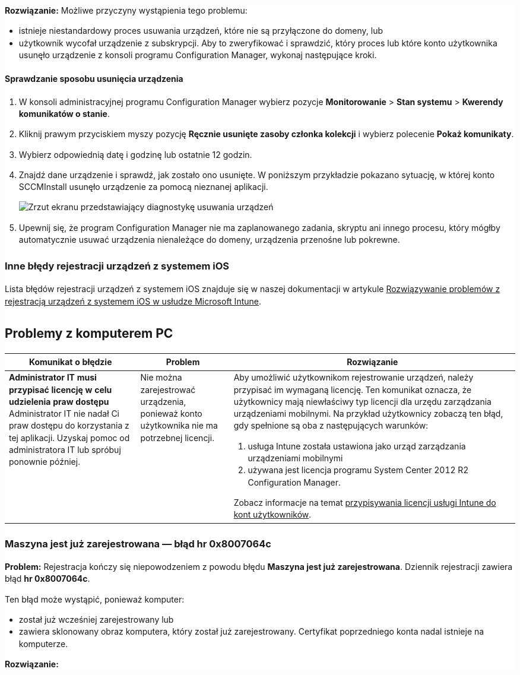 **Rozwiązanie:** Możliwe przyczyny wystąpienia tego problemu:

- istnieje niestandardowy proces usuwania urządzeń, które nie są przyłączone do domeny, lub
- użytkownik wycofał urządzenie z subskrypcji.
Aby to zweryfikować i sprawdzić, który proces lub które konto użytkownika usunęło urządzenie z konsoli programu Configuration Manager, wykonaj następujące kroki.

#### <a name="check-how-device-was-removed"></a>Sprawdzanie sposobu usunięcia urządzenia

1. W konsoli administracyjnej programu Configuration Manager wybierz pozycje **Monitorowanie** &gt; **Stan systemu** &gt; **Kwerendy komunikatów o stanie**.

2. Kliknij prawym przyciskiem myszy pozycję **Ręcznie usunięte zasoby członka kolekcji** i wybierz polecenie **Pokaż komunikaty**.

3. Wybierz odpowiednią datę i godzinę lub ostatnie 12 godzin.

4. Znajdź dane urządzenie i sprawdź, jak zostało ono usunięte. W poniższym przykładzie pokazano sytuację, w której konto SCCMInstall usunęło urządzenie za pomocą nieznanej aplikacji.

    ![Zrzut ekranu przedstawiający diagnostykę usuwania urządzeń](./media/troubleshoot-device-enrollment-in-intune/CM_With_Intune_Unknown_App_Deleted_Device.jpg)

5. Upewnij się, że program Configuration Manager nie ma zaplanowanego zadania, skryptu ani innego procesu, który mógłby automatycznie usuwać urządzenia nienależące do domeny, urządzenia przenośne lub pokrewne.

### <a name="other-ios-enrollment-errors"></a>Inne błędy rejestracji urządzeń z systemem iOS

Lista błędów rejestracji urządzeń z systemem iOS znajduje się w naszej dokumentacji w artykule [Rozwiązywanie problemów z rejestracją urządzeń z systemem iOS w usłudze Microsoft Intune](https://support.microsoft.com/help/4039809/troubleshooting-ios-device-enrollment-in-intune).

## <a name="pc-issues"></a>Problemy z komputerem PC

|Komunikat o błędzie|Problem|Rozwiązanie|
|---|---|---|
|**Administrator IT musi przypisać licencję w celu udzielenia praw dostępu**<br>Administrator IT nie nadał Ci praw dostępu do korzystania z tej aplikacji. Uzyskaj pomoc od administratora IT lub spróbuj ponownie później.|Nie można zarejestrować urządzenia, ponieważ konto użytkownika nie ma potrzebnej licencji.|Aby umożliwić użytkownikom rejestrowanie urządzeń, należy przypisać im wymaganą licencję. Ten komunikat oznacza, że użytkownicy mają niewłaściwy typ licencji dla urzędu zarządzania urządzeniami mobilnymi. Na przykład użytkownicy zobaczą ten błąd, gdy spełnione są oba z następujących warunków: <ol><li>usługa Intune została ustawiona jako urząd zarządzania urządzeniami mobilnymi</li><li>używana jest licencja programu System Center 2012 R2 Configuration Manager.</li></ol>Zobacz informacje na temat [przypisywania licencji usługi Intune do kont użytkowników](../fundamentals/licenses-assign.md).|

### <a name="the-machine-is-already-enrolled---error-hr-0x8007064c"></a>Maszyna jest już zarejestrowana — błąd hr 0x8007064c

**Problem:** Rejestracja kończy się niepowodzeniem z powodu błędu **Maszyna jest już zarejestrowana**. Dziennik rejestracji zawiera błąd **hr 0x8007064c**.

Ten błąd może wystąpić, ponieważ komputer:

- został już wcześniej zarejestrowany lub
- zawiera sklonowany obraz komputera, który został już zarejestrowany.
Certyfikat poprzedniego konta nadal istnieje na komputerze.

**Rozwiązanie:**
